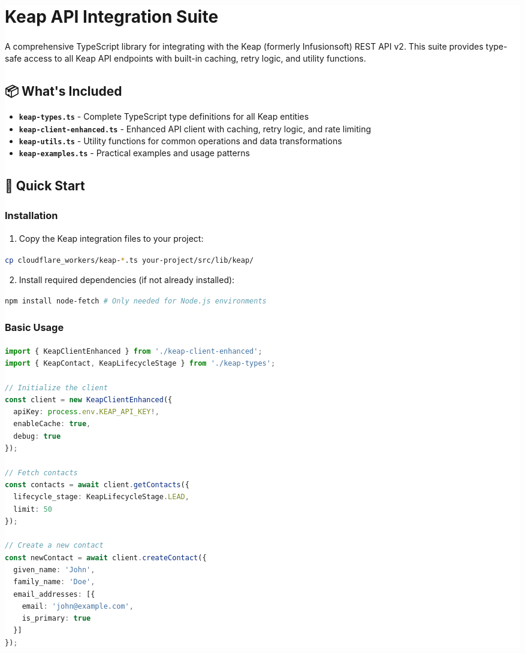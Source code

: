 # Keap API Integration Suite

A comprehensive TypeScript library for integrating with the Keap (formerly Infusionsoft) REST API v2. This suite provides type-safe access to all Keap API endpoints with built-in caching, retry logic, and utility functions.

## 📦 What's Included

- **`keap-types.ts`** - Complete TypeScript type definitions for all Keap entities
- **`keap-client-enhanced.ts`** - Enhanced API client with caching, retry logic, and rate limiting
- **`keap-utils.ts`** - Utility functions for common operations and data transformations
- **`keap-examples.ts`** - Practical examples and usage patterns

## 🚀 Quick Start

### Installation

1. Copy the Keap integration files to your project:
```bash
cp cloudflare_workers/keap-*.ts your-project/src/lib/keap/
```

2. Install required dependencies (if not already installed):
```bash
npm install node-fetch # Only needed for Node.js environments
```

### Basic Usage

```typescript
import { KeapClientEnhanced } from './keap-client-enhanced';
import { KeapContact, KeapLifecycleStage } from './keap-types';

// Initialize the client
const client = new KeapClientEnhanced({
  apiKey: process.env.KEAP_API_KEY!,
  enableCache: true,
  debug: true
});

// Fetch contacts
const contacts = await client.getContacts({
  lifecycle_stage: KeapLifecycleStage.LEAD,
  limit: 50
});

// Create a new contact
const newContact = await client.createContact({
  given_name: 'John',
  family_name: 'Doe',
  email_addresses: [{
    email: 'john@example.com',
    is_primary: true
  }]
});
```
